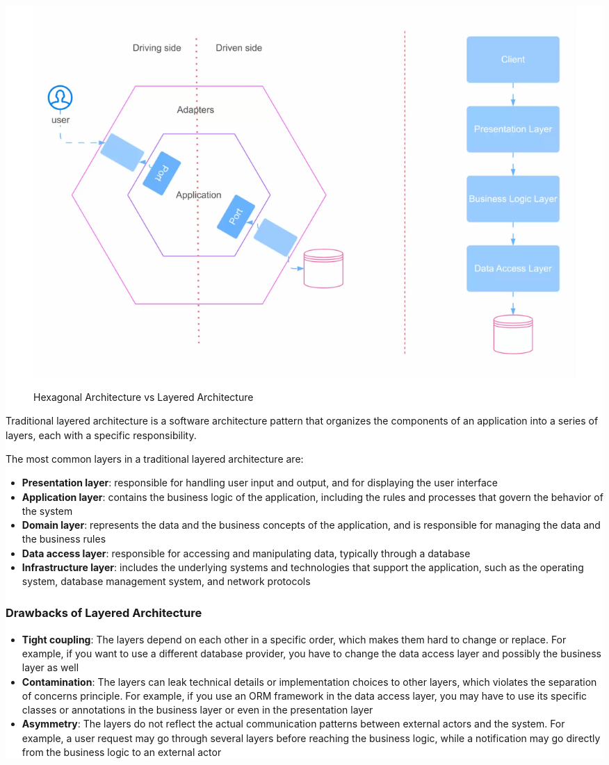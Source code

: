 <figure><img src="../.gitbook/assets/image (2).png" alt=""><figcaption><p>Hexagonal Architecture vs Layered Architecture</p></figcaption></figure>

Traditional layered architecture is a software architecture pattern that organizes the components of an application into a series of layers, each with a specific responsibility.

The most common layers in a traditional layered architecture are:

* **Presentation layer**: responsible for handling user input and output, and for displaying the user interface
* **Application layer**: contains the business logic of the application, including the rules and processes that govern the behavior of the system
* **Domain layer**: represents the data and the business concepts of the application, and is responsible for managing the data and the business rules
* **Data access layer**: responsible for accessing and manipulating data, typically through a database
* **Infrastructure layer**: includes the underlying systems and technologies that support the application, such as the operating system, database management system, and network protocols

### Drawbacks of Layered Architecture <a href="#id-75a3" id="id-75a3"></a>

* **Tight coupling**: The layers depend on each other in a specific order, which makes them hard to change or replace. For example, if you want to use a different database provider, you have to change the data access layer and possibly the business layer as well
* **Contamination**: The layers can leak technical details or implementation choices to other layers, which violates the separation of concerns principle. For example, if you use an ORM framework in the data access layer, you may have to use its specific classes or annotations in the business layer or even in the presentation layer
* **Asymmetry**: The layers do not reflect the actual communication patterns between external actors and the system. For example, a user request may go through several layers before reaching the business logic, while a notification may go directly from the business logic to an external actor
